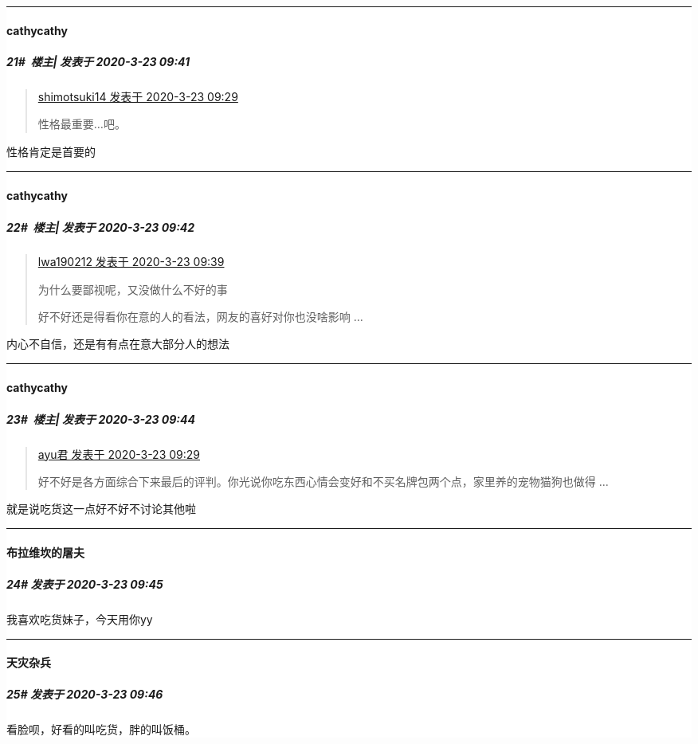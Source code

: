
-----

####  cathycathy  
##### 21#         楼主| 发表于 2020-3-23 09:41


<blockquote><a href="httphttps://bbs.saraba1st.com/2b/forum.php?mod=redirect&amp;goto=findpost&amp;pid=46840952&amp;ptid=1920376" target="_blank">shimotsuki14 发表于 2020-3-23 09:29</a>

性格最重要…吧。</blockquote>
性格肯定是首要的


-----

####  cathycathy  
##### 22#         楼主| 发表于 2020-3-23 09:42


<blockquote><a href="httphttps://bbs.saraba1st.com/2b/forum.php?mod=redirect&amp;goto=findpost&amp;pid=46841063&amp;ptid=1920376" target="_blank">lwa190212 发表于 2020-3-23 09:39</a>

为什么要鄙视呢，又没做什么不好的事

好不好还是得看你在意的人的看法，网友的喜好对你也没啥影响 ...</blockquote>
内心不自信，还是有有点在意大部分人的想法


-----

####  cathycathy  
##### 23#         楼主| 发表于 2020-3-23 09:44


<blockquote><a href="httphttps://bbs.saraba1st.com/2b/forum.php?mod=redirect&amp;goto=findpost&amp;pid=46840954&amp;ptid=1920376" target="_blank">ayu君 发表于 2020-3-23 09:29</a>

好不好是各方面综合下来最后的评判。你光说你吃东西心情会变好和不买名牌包两个点，家里养的宠物猫狗也做得 ...</blockquote>
就是说吃货这一点好不好不讨论其他啦


-----

####  布拉维坎的屠夫  
##### 24#       发表于 2020-3-23 09:45


我喜欢吃货妹子，今天用你yy


-----

####  天灾杂兵  
##### 25#       发表于 2020-3-23 09:46


看脸呗，好看的叫吃货，胖的叫饭桶。

